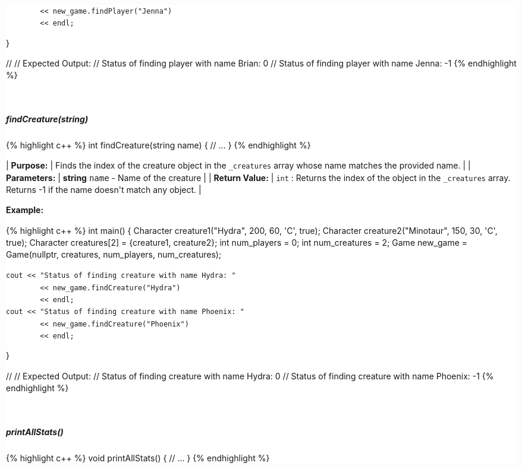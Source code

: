             << new_game.findPlayer("Jenna") 
            << endl;
}

// // Expected Output:
// Status of finding player with name Brian: 0 
// Status of finding player with name Jenna: -1
{% endhighlight %}




&nbsp;&nbsp;
##### **findCreature(string)**

{% highlight c++ %}
int findCreature(string name)
{
    // ...
}
{% endhighlight %}

| **Purpose:** | Finds the index of the creature object in the `_creatures` array whose name matches the provided name. |
| **Parameters:** | **string** <tt>name</tt> - Name of the creature |
| **Return Value:** | `int` : Returns the index of the object in the `_creatures` array. Returns -1 if the name doesn't match any object. |

**Example:**

{% highlight c++ %}
int main() {
    Character creature1("Hydra", 200, 60, 'C', true);
    Character creature2("Minotaur", 150, 30, 'C', true);
    Character creatures[2] = {creature1, creature2};
    int num_players = 0;
    int num_creatures = 2;
    Game new_game = Game(nullptr, creatures, num_players, num_creatures);

    cout << "Status of finding creature with name Hydra: " 
            << new_game.findCreature("Hydra") 
            << endl;
    cout << "Status of finding creature with name Phoenix: " 
            << new_game.findCreature("Phoenix") 
            << endl;
}

// // Expected Output:
// Status of finding creature with name Hydra: 0
// Status of finding creature with name Phoenix: -1
{% endhighlight %}


&nbsp;&nbsp;
##### **printAllStats()** 
{% highlight c++ %}
void printAllStats()
{
    // ...
}
{% endhighlight %}
